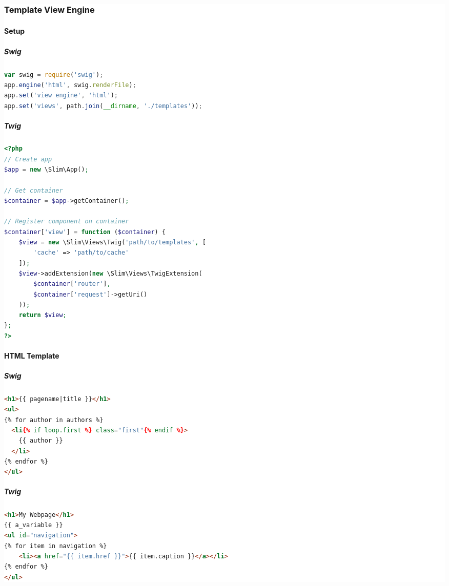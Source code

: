 ### Template View Engine

#### Setup

##### Swig
```javascript
var swig = require('swig');
app.engine('html', swig.renderFile);
app.set('view engine', 'html');
app.set('views', path.join(__dirname, './templates'));
```

##### Twig
```php
<?php
// Create app
$app = new \Slim\App();

// Get container
$container = $app->getContainer();

// Register component on container
$container['view'] = function ($container) {
    $view = new \Slim\Views\Twig('path/to/templates', [
        'cache' => 'path/to/cache'
    ]);
    $view->addExtension(new \Slim\Views\TwigExtension(
        $container['router'],
        $container['request']->getUri()
    ));
    return $view;
};
?>
```
#### HTML Template

##### Swig
```html
<h1>{{ pagename|title }}</h1>
<ul>
{% for author in authors %}
  <li{% if loop.first %} class="first"{% endif %}>
    {{ author }}
  </li>
{% endfor %}
</ul>
```

##### Twig
```html
<h1>My Webpage</h1>
{{ a_variable }}
<ul id="navigation">
{% for item in navigation %}
    <li><a href="{{ item.href }}">{{ item.caption }}</a></li>
{% endfor %}
</ul>
```
